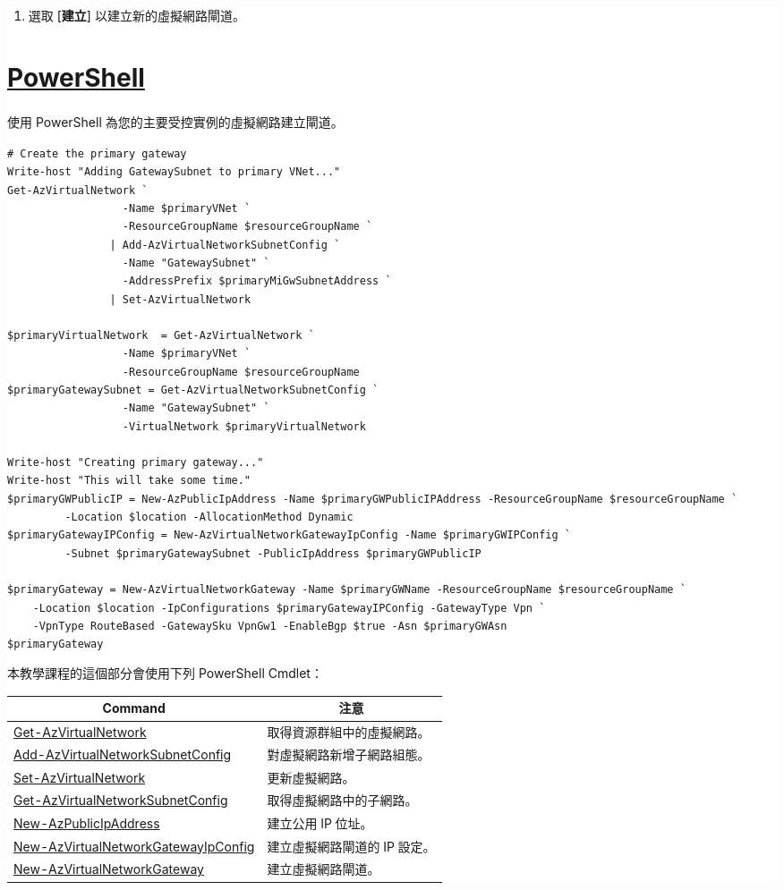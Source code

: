 1. 選取 [**建立**] 以建立新的虛擬網路閘道。 


# <a name="powershell"></a>[PowerShell](#tab/azure-powershell)

使用 PowerShell 為您的主要受控實例的虛擬網路建立閘道。 

   ```powershell-interactive
   # Create the primary gateway
   Write-host "Adding GatewaySubnet to primary VNet..."
   Get-AzVirtualNetwork `
                     -Name $primaryVNet `
                     -ResourceGroupName $resourceGroupName `
                   | Add-AzVirtualNetworkSubnetConfig `
                     -Name "GatewaySubnet" `
                     -AddressPrefix $primaryMiGwSubnetAddress `
                   | Set-AzVirtualNetwork
   
   $primaryVirtualNetwork  = Get-AzVirtualNetwork `
                     -Name $primaryVNet `
                     -ResourceGroupName $resourceGroupName
   $primaryGatewaySubnet = Get-AzVirtualNetworkSubnetConfig `
                     -Name "GatewaySubnet" `
                     -VirtualNetwork $primaryVirtualNetwork
   
   Write-host "Creating primary gateway..."
   Write-host "This will take some time."
   $primaryGWPublicIP = New-AzPublicIpAddress -Name $primaryGWPublicIPAddress -ResourceGroupName $resourceGroupName `
            -Location $location -AllocationMethod Dynamic
   $primaryGatewayIPConfig = New-AzVirtualNetworkGatewayIpConfig -Name $primaryGWIPConfig `
            -Subnet $primaryGatewaySubnet -PublicIpAddress $primaryGWPublicIP
   
   $primaryGateway = New-AzVirtualNetworkGateway -Name $primaryGWName -ResourceGroupName $resourceGroupName `
       -Location $location -IpConfigurations $primaryGatewayIPConfig -GatewayType Vpn `
       -VpnType RouteBased -GatewaySku VpnGw1 -EnableBgp $true -Asn $primaryGWAsn
   $primaryGateway
   ```

本教學課程的這個部分會使用下列 PowerShell Cmdlet：

| Command | 注意 |
|---|---|
| [Get-AzVirtualNetwork](/powershell/module/az.network/get-azvirtualnetwork) | 取得資源群組中的虛擬網路。 |
| [Add-AzVirtualNetworkSubnetConfig](/powershell/module/az.network/add-azvirtualnetworksubnetconfig) | 對虛擬網路新增子網路組態。 | 
| [Set-AzVirtualNetwork](/powershell/module/az.network/set-azvirtualnetwork) | 更新虛擬網路。  |
| [Get-AzVirtualNetworkSubnetConfig](/powershell/module/az.network/get-azvirtualnetworksubnetconfig) | 取得虛擬網路中的子網路。 |
| [New-AzPublicIpAddress](/powershell/module/az.network/new-azpublicipaddress) | 建立公用 IP 位址。  | 
| [New-AzVirtualNetworkGatewayIpConfig](/powershell/module/az.network/new-azvirtualnetworkgatewayipconfig) | 建立虛擬網路閘道的 IP 設定。 |
| [New-AzVirtualNetworkGateway](/powershell/module/az.network/new-azvirtualnetworkgateway) | 建立虛擬網路閘道。 |
